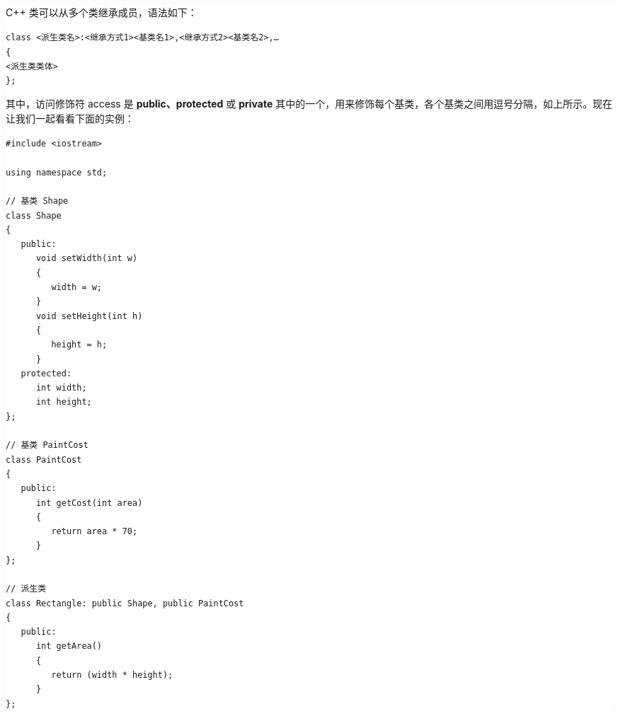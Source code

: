 C++ 类可以从多个类继承成员，语法如下：

    
    class <派生类名>:<继承方式1><基类名1>,<继承方式2><基类名2>,…
    {
    <派生类类体>
    };





其中，访问修饰符 access 是 **public、protected** 或 **private** 其中的一个，用来修饰每个基类，各个基类之间用逗号分隔，如上所示。现在让我们一起看看下面的实例：

    
    #include <iostream>
     
    using namespace std;
    
    // 基类 Shape
    class Shape 
    {
       public:
          void setWidth(int w)
          {
             width = w;
          }
          void setHeight(int h)
          {
             height = h;
          }
       protected:
          int width;
          int height;
    };
    
    // 基类 PaintCost
    class PaintCost 
    {
       public:
          int getCost(int area)
          {
             return area * 70;
          }
    };
    
    // 派生类
    class Rectangle: public Shape, public PaintCost
    {
       public:
          int getArea()
          { 
             return (width * height); 
          }
    };
    